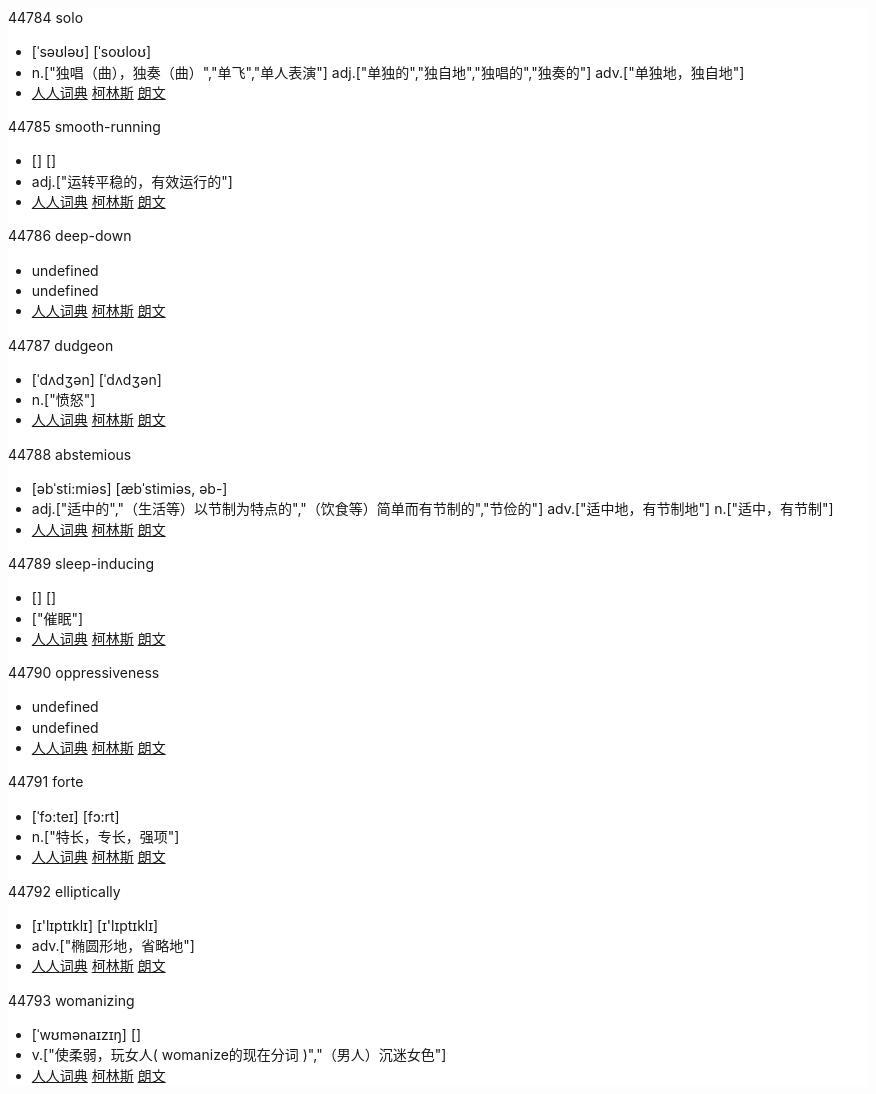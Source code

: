 44784 solo 
- [ˈsəʊləʊ]  [ˈsoʊloʊ] 
- n.["独唱（曲），独奏（曲）","单飞","单人表演"]  adj.["单独的","独自地","独唱的","独奏的"]  adv.["单独地，独自地"]   
- [人人词典](https://www.91dict.com/words?w=solo) [柯林斯](https://www.collinsdictionary.com/zh/dictionary/english/solo) [朗文](https://www.ldoceonline.com/dictionary/solo) 

44785 smooth-running 
- []  [] 
- adj.["运转平稳的，有效运行的"]   
- [人人词典](https://www.91dict.com/words?w=smooth-running) [柯林斯](https://www.collinsdictionary.com/zh/dictionary/english/smooth-running) [朗文](https://www.ldoceonline.com/dictionary/smooth-running) 

44786 deep-down 
- undefined 
- undefined 
- [人人词典](https://www.91dict.com/words?w=deep-down) [柯林斯](https://www.collinsdictionary.com/zh/dictionary/english/deep-down) [朗文](https://www.ldoceonline.com/dictionary/deep-down) 

44787 dudgeon 
- [ˈdʌdʒən]  [ˈdʌdʒən] 
- n.["愤怒"]   
- [人人词典](https://www.91dict.com/words?w=dudgeon) [柯林斯](https://www.collinsdictionary.com/zh/dictionary/english/dudgeon) [朗文](https://www.ldoceonline.com/dictionary/dudgeon) 

44788 abstemious 
- [əbˈsti:miəs]  [æbˈstimiəs, əb-] 
- adj.["适中的","（生活等）以节制为特点的","（饮食等）简单而有节制的","节俭的"]  adv.["适中地，有节制地"]  n.["适中，有节制"]   
- [人人词典](https://www.91dict.com/words?w=abstemious) [柯林斯](https://www.collinsdictionary.com/zh/dictionary/english/abstemious) [朗文](https://www.ldoceonline.com/dictionary/abstemious) 

44789 sleep-inducing 
- []  [] 
- ["催眠"]   
- [人人词典](https://www.91dict.com/words?w=sleep-inducing) [柯林斯](https://www.collinsdictionary.com/zh/dictionary/english/sleep-inducing) [朗文](https://www.ldoceonline.com/dictionary/sleep-inducing) 

44790 oppressiveness 
- undefined 
- undefined 
- [人人词典](https://www.91dict.com/words?w=oppressiveness) [柯林斯](https://www.collinsdictionary.com/zh/dictionary/english/oppressiveness) [朗文](https://www.ldoceonline.com/dictionary/oppressiveness) 

44791 forte 
- [ˈfɔ:teɪ]  [fɔ:rt] 
- n.["特长，专长，强项"]   
- [人人词典](https://www.91dict.com/words?w=forte) [柯林斯](https://www.collinsdictionary.com/zh/dictionary/english/forte) [朗文](https://www.ldoceonline.com/dictionary/forte) 

44792 elliptically 
- [ɪ'lɪptɪklɪ]  [ɪ'lɪptɪklɪ] 
- adv.["椭圆形地，省略地"]   
- [人人词典](https://www.91dict.com/words?w=elliptically) [柯林斯](https://www.collinsdictionary.com/zh/dictionary/english/elliptically) [朗文](https://www.ldoceonline.com/dictionary/elliptically) 

44793 womanizing 
- [ˈwʊmənaɪzɪŋ]  [] 
- v.["使柔弱，玩女人( womanize的现在分词 )","（男人）沉迷女色"]   
- [人人词典](https://www.91dict.com/words?w=womanizing) [柯林斯](https://www.collinsdictionary.com/zh/dictionary/english/womanizing) [朗文](https://www.ldoceonline.com/dictionary/womanizing) 
